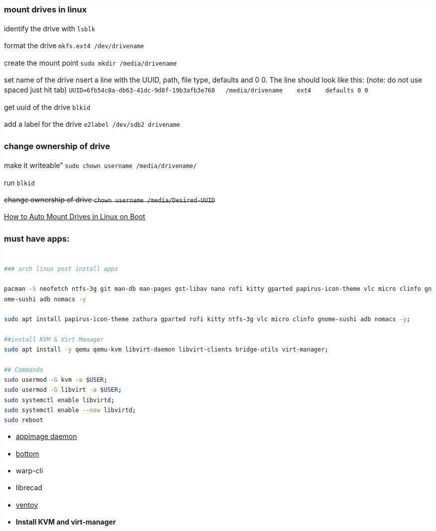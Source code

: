 ### mount drives in linux

identify the drive with `lsblk`

format the drive `mkfs.ext4 /dev/drivename`

create the mount point `sudo mkdir /media/drivename`

set name of the drive nsert a line with the UUID, path, file type, defaults and 0 0. The line should look like this: (note: do not use spaced just hit tab)
`UUID=6fb54c8a-db63-41dc-9d8f-19b3afb3e768   /media/drivename    ext4    defaults 0 0`

get uuid of the drive `blkid`

add a label for the drive `e2label /dev/sdb2 drivename`

### change ownership of drive

make it writeable” `sudo chown username /media/drivename/`

run `blkid`

~~change ownership of drive `chown username /media/Desired-UUID`~~

[How to Auto Mount Drives in Linux on Boot](https://www.youtube.com/watch?v=LkwZZIsY9uE)

### must have apps:

```bash

### arch linux post install apps

pacman -S neofetch ntfs-3g git man-db man-pages gst-libav nano rofi kitty gparted papirus-icon-theme vlc micro clinfo gnome-sushi adb nomacs -y

sudo apt install papirus-icon-theme zathura gparted rofi kitty ntfs-3g vlc micro clinfo gnome-sushi adb nomacs -y;

##install KVM & Virt Manager
sudo apt install -y qemu qemu-kvm libvirt-daemon libvirt-clients bridge-utils virt-manager;

## Commands
sudo usermod -G kvm -a $USER;
sudo usermod -G libvirt -a $USER;
sudo systemctl enable libvirtd;
sudo systemctl enable --now libvirtd;
sudo reboot
```

- [appimage daemon](https://github.com/probonopd/go-appimage/blob/master/src/appimaged/README.md)
- [bottom](https://github.com/ClementTsang/bottom)
- warp-cli
- librecad
- [ventoy](https://www.ventoy.net/en/doc_linux_gui.html)

- **Install KVM and virt-manager**
    
